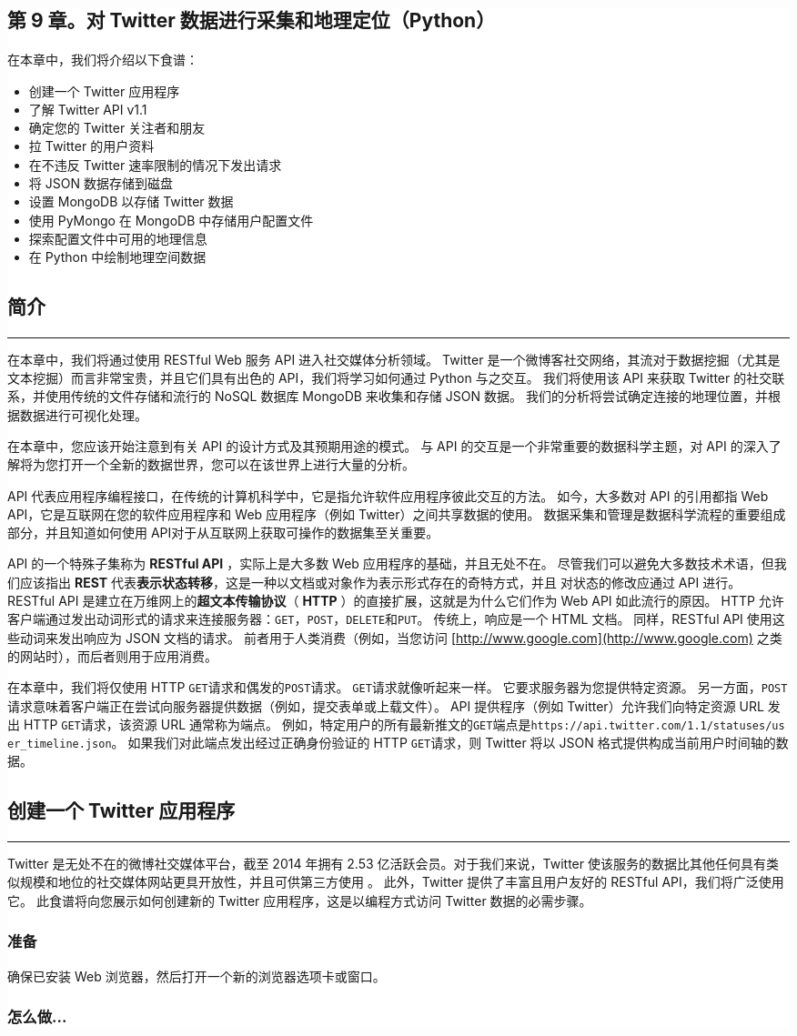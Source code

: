 ## 第 9 章。对 Twitter 数据进行采集和地理定位（Python）

在本章中，我们将介绍以下食谱：

*   创建一个 Twitter 应用程序
*   了解 Twitter API v1.1
*   确定您的 Twitter 关注者和朋友
*   拉 Twitter 的用户资料
*   在不违反 Twitter 速率限制的情况下发出请求
*   将 JSON 数据存储到磁盘
*   设置 MongoDB 以存储 Twitter 数据
*   使用 PyMongo 在 MongoDB 中存储用户配置文件
*   探索配置文件中可用的地理信息
*   在 Python 中绘制地理空间数据

## 简介

* * *

在本章中，我们将通过使用 RESTful Web 服务 API 进入社交媒体分析领域。 Twitter 是一个微博客社交网络，其流对于数据挖掘（尤其是文本挖掘）而言非常宝贵，并且它们具有出色的 API，我们将学习如何通过 Python 与之交互。 我们将使用该 API 来获取 Twitter 的社交联系，并使用传统的文件存储和流行的 NoSQL 数据库 MongoDB 来收集和存储 JSON 数据。 我们的分析将尝试确定连接的地理位置，并根据数据进行可视化处理。

在本章中，您应该开始注意到有关 API 的设计方式及其预期用途的模式。 与 API 的交互是一个非常重要的数据科学主题，对 API 的深入了解将为您打开一个全新的数据世界，您可以在该世界上进行大量的分析。

API 代表应用程序编程接口，在传统的计算机科学中，它是指允许软件应用程序彼此交互的方法。 如今，大多数对 API 的引用都指 Web API，它是互联网在您的软件应用程序和 Web 应用程序（例如 Twitter）之间共享数据的使用。 数据采集​​和管理是数据科学流程的重要组成部分，并且知道如何使用 API​​对于从互联网上获取可操作的数据集至关重要。

API 的一个特殊子集称为 **RESTful API** ，实际上是大多数 Web 应用程序的基础，并且无处不在。 尽管我们可以避免大多数技术术语，但我们应该指出 **REST** 代表**表示状态转移**，这是一种以文档或对象作为表示形式存在的奇特方式，并且 对状态的修改应通过 API 进行。 RESTful API 是建立在万维网上的**超文本传输​​协议**（ **HTTP** ）的直接扩展，这就是为什么它们作为 Web API 如此流行的原因。 HTTP 允许客户端通过发出动词形式的请求来连接服务器：`GET`，`POST`，`DELETE`和`PUT`。 传统上，响应是一个 HTML 文档。 同样，RESTful API 使用这些动词来发出响应为 JSON 文档的请求。 前者用于人类消费（例如，当您访问 [http://www.google.com](http://www.google.com) 之类的网站时），而后者则用于应用消费。

在本章中，我们将仅使用 HTTP `GET`请求和偶发的`POST`请求。 `GET`请求就像听起来一样。 它要求服务器为您提供特定资源。 另一方面，`POST`请求意味着客户端正在尝试向服务器提供数据（例如，提交表单或上载文件）。 API 提供程序（例如 Twitter）允许我们向特定资源 URL 发出 HTTP `GET`请求，该资源 URL 通常称为端点。 例如，特定用户的所有最新推文的`GET`端点是`https://api.twitter.com/1.1/statuses/user_timeline.json`。 如果我们对此端点发出经过正确身份验证的 HTTP `GET`请求，则 Twitter 将以 JSON 格式提供构成当前用户时间轴的数据。

## 创建一个 Twitter 应用程序

* * *

Twitter 是无处不在的微博社交媒体平台，截至 2014 年拥有 2.53 亿活跃会员。对于我们来说，Twitter 使该服务的数据比其他任何具有类似规模和地位的社交媒体网站更具开放性，并且可供第三方使用 。 此外，Twitter 提供了丰富且用户友好的 RESTful API，我们将广泛使用它。 此食谱将向您展示如何创建新的 Twitter 应用程序，这是以编程方式访问 Twitter 数据的必需步骤。

### 准备

确保已安装 Web 浏览器，然后打开一个新的浏览器选项卡或窗口。

### 怎么做...
